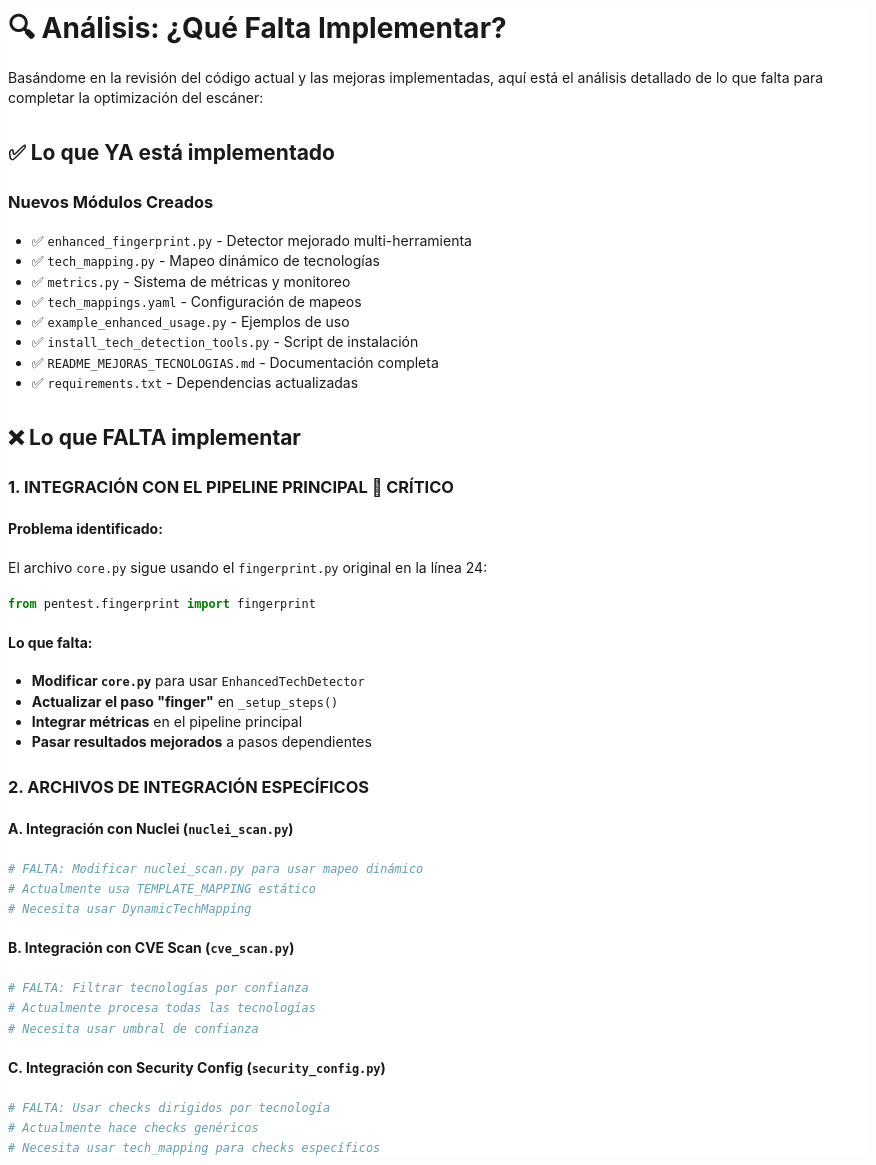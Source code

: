 # 🔍 Análisis: ¿Qué Falta Implementar?

Basándome en la revisión del código actual y las mejoras implementadas, aquí está el análisis detallado de lo que falta para completar la optimización del escáner:

## ✅ Lo que YA está implementado

### Nuevos Módulos Creados
- ✅ `enhanced_fingerprint.py` - Detector mejorado multi-herramienta
- ✅ `tech_mapping.py` - Mapeo dinámico de tecnologías
- ✅ `metrics.py` - Sistema de métricas y monitoreo
- ✅ `tech_mappings.yaml` - Configuración de mapeos
- ✅ `example_enhanced_usage.py` - Ejemplos de uso
- ✅ `install_tech_detection_tools.py` - Script de instalación
- ✅ `README_MEJORAS_TECNOLOGIAS.md` - Documentación completa
- ✅ `requirements.txt` - Dependencias actualizadas

## ❌ Lo que FALTA implementar

### 1. **INTEGRACIÓN CON EL PIPELINE PRINCIPAL** 🚨 CRÍTICO

#### Problema identificado:
El archivo `core.py` sigue usando el `fingerprint.py` original en la línea 24:
```python
from pentest.fingerprint import fingerprint
```

#### Lo que falta:
- **Modificar `core.py`** para usar `EnhancedTechDetector`
- **Actualizar el paso "finger"** en `_setup_steps()`
- **Integrar métricas** en el pipeline principal
- **Pasar resultados mejorados** a pasos dependientes

### 2. **ARCHIVOS DE INTEGRACIÓN ESPECÍFICOS**

#### A. Integración con Nuclei (`nuclei_scan.py`)
```python
# FALTA: Modificar nuclei_scan.py para usar mapeo dinámico
# Actualmente usa TEMPLATE_MAPPING estático
# Necesita usar DynamicTechMapping
```

#### B. Integración con CVE Scan (`cve_scan.py`)
```python
# FALTA: Filtrar tecnologías por confianza
# Actualmente procesa todas las tecnologías
# Necesita usar umbral de confianza
```

#### C. Integración con Security Config (`security_config.py`)
```python
# FALTA: Usar checks dirigidos por tecnología
# Actualmente hace checks genéricos
# Necesita usar tech_mapping para checks específicos
```
